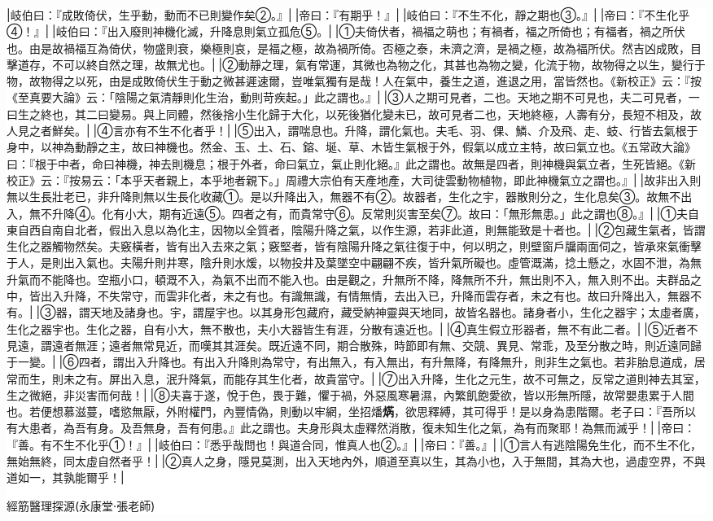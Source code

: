 |岐伯曰：『成敗倚伏，生乎動，動而不已則變作矣②。』|
|帝曰：『有期乎！』|
|岐伯曰：『不生不化，靜之期也③。』|
|帝曰：『不生化乎④！』|
|岐伯曰：『出入廢則神機化滅，升降息則氣立孤危⑤。|
|①夫倚伏者，禍福之萌也；有禍者，福之所倚也；有福者，禍之所伏也。由是故禍福互為倚伏，物盛則衰，樂極則哀，是福之極，故為禍所倚。否極之泰，未濟之濟，是禍之極，故為福所伏。然吉凶成敗，目擊道存，不可以終自然之理，故無尤也。|
|②動靜之理，氣有常運，其微也為物之化，其甚也為物之變，化流于物，故物得之以生，變行于物，故物得之以死，由是成敗倚伏生于動之微甚遲速爾，豈唯氣獨有是哉！人在氣中，養生之道，進退之用，當皆然也。《新校正》云：『按《至真要大論》云：「陰陽之氣清靜則化生治，動則苛疾起。」此之謂也。』|
|③人之期可見者，二也。天地之期不可見也，夫二可見者，一曰生之終也，其二曰變易。與上同體，然後捨小生化歸于大化，以死後猶化變未已，故可見者二也，天地終極，人壽有分，長短不相及，故人見之者鮮矣。|
|④言亦有不生不化者乎！|
|⑤出入，謂喘息也。升降，謂化氣也。夫毛、羽、倮、鱗、介及飛、走、蚑、行皆去氣根于身中，以神為動靜之主，故曰神機也。然金、玉、土、石、鎔、埏、草、木皆生氣根于外，假氣以成立主特，故曰氣立也。《五常政大論》曰：『根于中者，命曰神機，神去則機息；根于外者，命曰氣立，氣止則化絕。』此之謂也。故無是四者，則神機與氣立者，生死皆絕。《新校正》云：『按易云：「本乎天者親上，本乎地者親下。」周禮大宗伯有天產地產，大司徒雲動物植物，即此神機氣立之謂也。』|
|故非出入則無以生長壯老已，非升降則無以生長化收藏①。是以升降出入，無器不有②。故器者，生化之宇，器散則分之，生化息矣③。故無不出入，無不升降④。化有小大，期有近遠⑤。四者之有，而貴常守⑥。反常則災害至矣⑦。故曰：「無形無患。」此之謂也⑧。』|
|①夫自東自西自南自北者，假出入息以為化主，因物以全質者，陰陽升降之氣，以作生源，若非此道，則無能致是十者也。|
|②包藏生氣者，皆謂生化之器觸物然矣。夫竅橫者，皆有出入去來之氣；竅堅者，皆有陰陽升降之氣往復于中，何以明之，則壁窗戶牖兩面伺之，皆承來氣衝擊于人，是則出入氣也。夫陽升則井寒，陰升則水煖，以物投井及葉墜空中翩翩不疾，皆升氣所礙也。虛管溉滿，捻土懸之，水固不泄，為無升氣而不能降也。空瓶小口，頓溉不入，為氣不出而不能入也。由是觀之，升無所不降，降無所不升，無出則不入，無入則不出。夫群品之中，皆出入升降，不失常守，而雲非化者，未之有也。有識無識，有情無情，去出入已，升降而雲存者，未之有也。故曰升降出入，無器不有。|
|③器，謂天地及諸身也。宇，謂屋宇也。以其身形包藏府，藏受納神靈與天地同，故皆名器也。諸身者小，生化之器宇；太虛者廣，生化之器宇也。生化之器，自有小大，無不散也，夫小大器皆生有涯，分散有遠近也。|
|④真生假立形器者，無不有此二者。|
|⑤近者不見遠，謂遠者無涯；遠者無常見近，而嘆其其涯矣。既近遠不同，期合散殊，時節即有無、交競、異見、常乖，及至分散之時，則近遠同歸于一變。|
|⑥四者，謂出入升降也。有出入升降則為常守，有出無入，有入無出，有升無降，有降無升，則非生之氣也。若非胎息道成，居常而生，則未之有。屏出入息，泯升降氣，而能存其生化者，故貴當守。|
|⑦出入升降，生化之元生，故不可無之，反常之道則神去其室，生之微絕，非災害而何哉！|
|⑧夫喜于遂，悅于色，畏于難，懼于禍，外惡風寒暑濕，內繁飢飽愛欲，皆以形無所隱，故常嬰患累于人間也。若便想慕滋蔓，嗜慾無厭，外附權門，內豐情偽，則動以牢網，坐招燔**焫**，欲思釋縛，其可得乎！是以身為患階爾。老子曰：『吾所以有大患者，為吾有身。及吾無身，吾有何患。』此之謂也。夫身形與太虛釋然消散，復未知生化之氣，為有而聚耶！為無而滅乎！|
|帝曰：『善。有不生不化乎①！』|
|岐伯曰：『悉乎哉問也！與道合同，惟真人也②。』|
|帝曰：『善。』|
|①言人有逃陰陽免生化，而不生不化，無始無終，同太虛自然者乎！|
|②真人之身，隱見莫測，出入天地內外，順道至真以生，其為小也，入于無間，其為大也，過虛空界，不與道如一，其孰能爾乎！|


經筋醫理探源(永康堂‧張老師)


